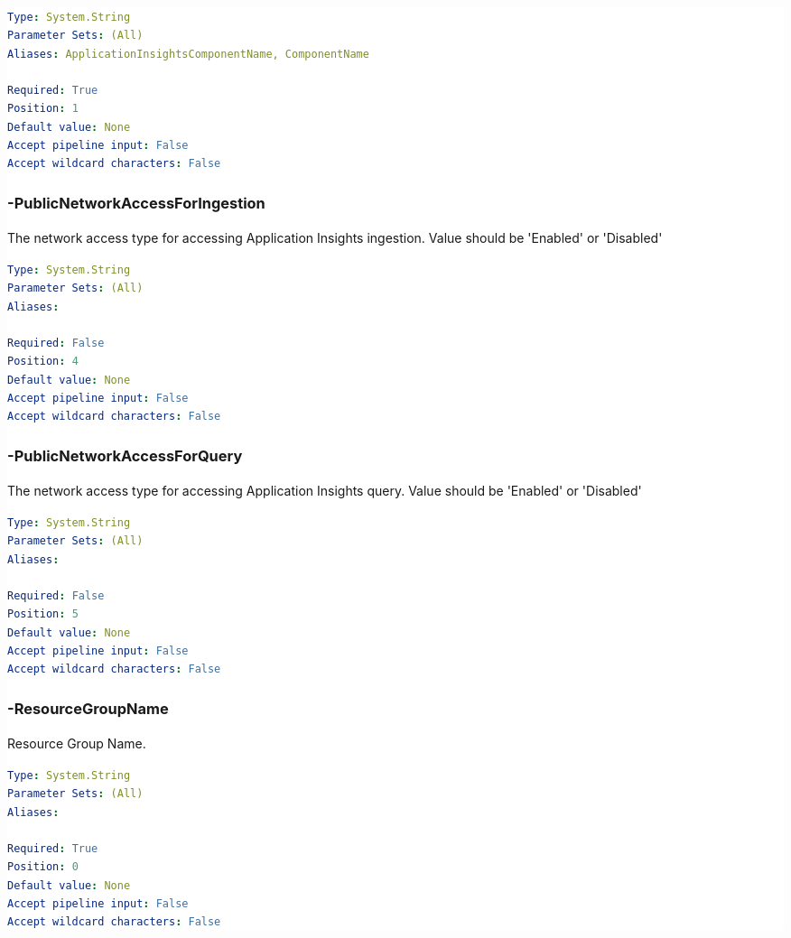 ```yaml
Type: System.String
Parameter Sets: (All)
Aliases: ApplicationInsightsComponentName, ComponentName

Required: True
Position: 1
Default value: None
Accept pipeline input: False
Accept wildcard characters: False
```

### -PublicNetworkAccessForIngestion
The network access type for accessing Application Insights ingestion. Value should be 'Enabled' or 'Disabled'

```yaml
Type: System.String
Parameter Sets: (All)
Aliases:

Required: False
Position: 4
Default value: None
Accept pipeline input: False
Accept wildcard characters: False
```

### -PublicNetworkAccessForQuery
The network access type for accessing Application Insights query. Value should be 'Enabled' or 'Disabled'

```yaml
Type: System.String
Parameter Sets: (All)
Aliases:

Required: False
Position: 5
Default value: None
Accept pipeline input: False
Accept wildcard characters: False
```

### -ResourceGroupName
Resource Group Name.

```yaml
Type: System.String
Parameter Sets: (All)
Aliases:

Required: True
Position: 0
Default value: None
Accept pipeline input: False
Accept wildcard characters: False
```
